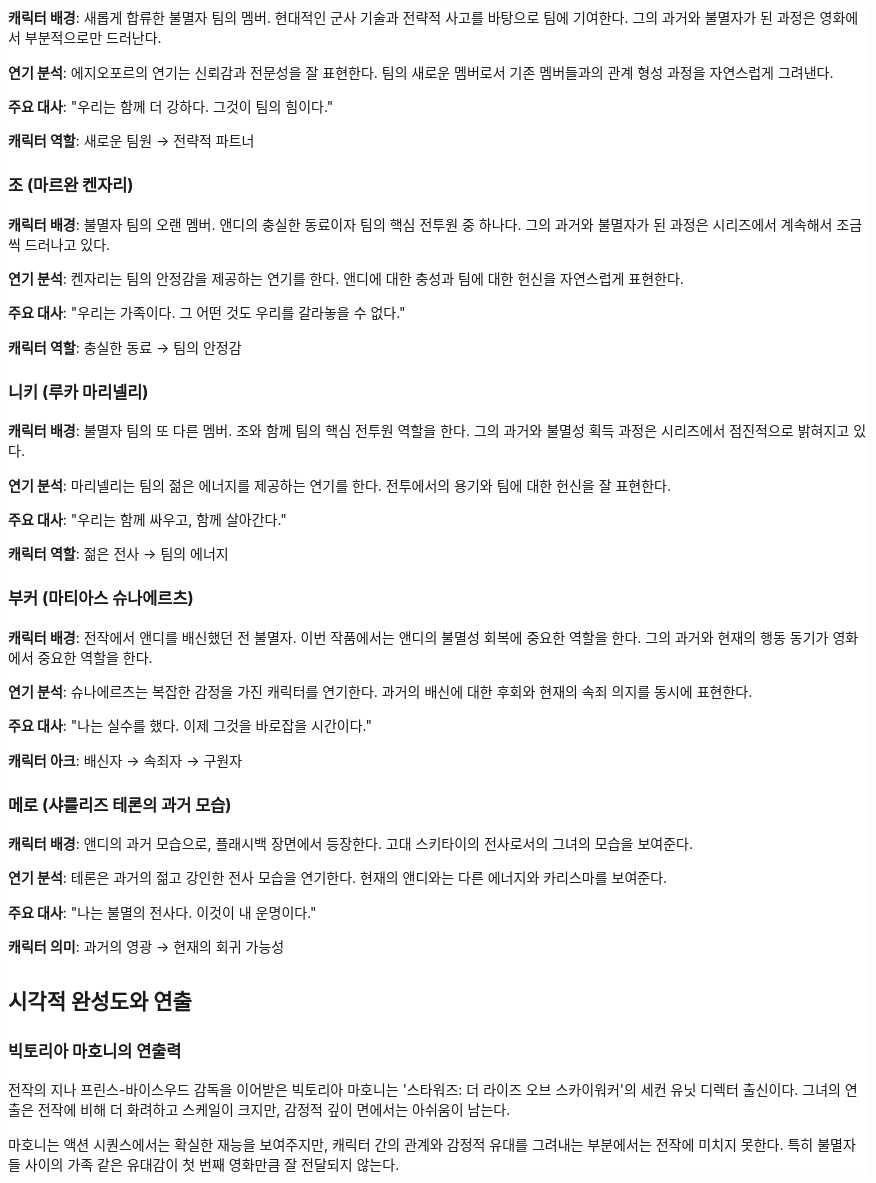 **캐릭터 배경**: 새롭게 합류한 불멸자 팀의 멤버. 현대적인 군사 기술과 전략적 사고를 바탕으로 팀에 기여한다. 그의 과거와 불멸자가 된 과정은 영화에서 부분적으로만 드러난다.

**연기 분석**: 에지오포르의 연기는 신뢰감과 전문성을 잘 표현한다. 팀의 새로운 멤버로서 기존 멤버들과의 관계 형성 과정을 자연스럽게 그려낸다.

**주요 대사**: "우리는 함께 더 강하다. 그것이 팀의 힘이다."

**캐릭터 역할**: 새로운 팀원 → 전략적 파트너

### 조 (마르완 켄자리)

**캐릭터 배경**: 불멸자 팀의 오랜 멤버. 앤디의 충실한 동료이자 팀의 핵심 전투원 중 하나다. 그의 과거와 불멸자가 된 과정은 시리즈에서 계속해서 조금씩 드러나고 있다.

**연기 분석**: 켄자리는 팀의 안정감을 제공하는 연기를 한다. 앤디에 대한 충성과 팀에 대한 헌신을 자연스럽게 표현한다.

**주요 대사**: "우리는 가족이다. 그 어떤 것도 우리를 갈라놓을 수 없다."

**캐릭터 역할**: 충실한 동료 → 팀의 안정감

### 니키 (루카 마리넬리)

**캐릭터 배경**: 불멸자 팀의 또 다른 멤버. 조와 함께 팀의 핵심 전투원 역할을 한다. 그의 과거와 불멸성 획득 과정은 시리즈에서 점진적으로 밝혀지고 있다.

**연기 분석**: 마리넬리는 팀의 젊은 에너지를 제공하는 연기를 한다. 전투에서의 용기와 팀에 대한 헌신을 잘 표현한다.

**주요 대사**: "우리는 함께 싸우고, 함께 살아간다."

**캐릭터 역할**: 젊은 전사 → 팀의 에너지

### 부커 (마티아스 슈나에르츠)

**캐릭터 배경**: 전작에서 앤디를 배신했던 전 불멸자. 이번 작품에서는 앤디의 불멸성 회복에 중요한 역할을 한다. 그의 과거와 현재의 행동 동기가 영화에서 중요한 역할을 한다.

**연기 분석**: 슈나에르츠는 복잡한 감정을 가진 캐릭터를 연기한다. 과거의 배신에 대한 후회와 현재의 속죄 의지를 동시에 표현한다.

**주요 대사**: "나는 실수를 했다. 이제 그것을 바로잡을 시간이다."

**캐릭터 아크**: 배신자 → 속죄자 → 구원자

### 메로 (샤를리즈 테론의 과거 모습)

**캐릭터 배경**: 앤디의 과거 모습으로, 플래시백 장면에서 등장한다. 고대 스키타이의 전사로서의 그녀의 모습을 보여준다.

**연기 분석**: 테론은 과거의 젊고 강인한 전사 모습을 연기한다. 현재의 앤디와는 다른 에너지와 카리스마를 보여준다.

**주요 대사**: "나는 불멸의 전사다. 이것이 내 운명이다."

**캐릭터 의미**: 과거의 영광 → 현재의 회귀 가능성

## 시각적 완성도와 연출

### 빅토리아 마호니의 연출력

전작의 지나 프린스-바이스우드 감독을 이어받은 빅토리아 마호니는 '스타워즈: 더 라이즈 오브 스카이워커'의 세컨 유닛 디렉터 출신이다. 그녀의 연출은 전작에 비해 더 화려하고 스케일이 크지만, 감정적 깊이 면에서는 아쉬움이 남는다.

마호니는 액션 시퀀스에서는 확실한 재능을 보여주지만, 캐릭터 간의 관계와 감정적 유대를 그려내는 부분에서는 전작에 미치지 못한다. 특히 불멸자들 사이의 가족 같은 유대감이 첫 번째 영화만큼 잘 전달되지 않는다.
